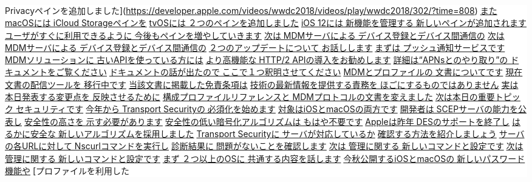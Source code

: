 Privacyペインを追加しました](https://developer.apple.com/videos/wwdc2018/videos/play/wwdc2018/302/?time=808) [また macOSには
iCloud Storageペインを](https://developer.apple.com/videos/wwdc2018/videos/play/wwdc2018/302/?time=815) [tvOSには
２つのペインを追加しました](https://developer.apple.com/videos/wwdc2018/videos/play/wwdc2018/302/?time=819) [iOS 12には 新機能を管理する
新しいペインが追加されます](https://developer.apple.com/videos/wwdc2018/videos/play/wwdc2018/302/?time=822) [ユーザがすぐに利用できるように
今後もペインを増やしていきます](https://developer.apple.com/videos/wwdc2018/videos/play/wwdc2018/302/?time=828) [次は MDMサーバによる
デバイス登録とデバイス間通信の](https://developer.apple.com/videos/wwdc2018/videos/play/wwdc2018/302/?time=836) [次は MDMサーバによる
デバイス登録とデバイス間通信の](https://developer.apple.com/videos/wwdc2018/videos/play/wwdc2018/302/?time=836) [２つのアップデートについて
お話しします](https://developer.apple.com/videos/wwdc2018/videos/play/wwdc2018/302/?time=841) [まずは プッシュ通知サービスです](https://developer.apple.com/videos/wwdc2018/videos/play/wwdc2018/302/?time=846) [MDMソリューションに
古いAPIを使っている方には](https://developer.apple.com/videos/wwdc2018/videos/play/wwdc2018/302/?time=849) [より高機能な
HTTP/2 APIの導入をお勧めします](https://developer.apple.com/videos/wwdc2018/videos/play/wwdc2018/302/?time=854) [詳細は“APNsとのやり取り”の
ドキュメントをご覧ください](https://developer.apple.com/videos/wwdc2018/videos/play/wwdc2018/302/?time=860) [ドキュメントの話が出たので
ここで１つ釈明させてください](https://developer.apple.com/videos/wwdc2018/videos/play/wwdc2018/302/?time=865) [MDMとプロファイルの
文書についてです](https://developer.apple.com/videos/wwdc2018/videos/play/wwdc2018/302/?time=871) [現在 文書の配信ツールを
移行中です](https://developer.apple.com/videos/wwdc2018/videos/play/wwdc2018/302/?time=874) [当該文書に掲載した免責条項は](https://developer.apple.com/videos/wwdc2018/videos/play/wwdc2018/302/?time=878) [技術の最新情報を提供する責務を
ほごにするものではありません](https://developer.apple.com/videos/wwdc2018/videos/play/wwdc2018/302/?time=881) [実は 本日発表する変更点を
反映させるために](https://developer.apple.com/videos/wwdc2018/videos/play/wwdc2018/302/?time=887) [構成プロファイルリファレンスと
MDMプロトコルの文書を変えました](https://developer.apple.com/videos/wwdc2018/videos/play/wwdc2018/302/?time=892) [次は本日の重要トピック
セキュリティです](https://developer.apple.com/videos/wwdc2018/videos/play/wwdc2018/302/?time=901) [今年から Transport Securityの
必須化を始めます](https://developer.apple.com/videos/wwdc2018/videos/play/wwdc2018/302/?time=905) [対象はiOSとmacOSの両方です](https://developer.apple.com/videos/wwdc2018/videos/play/wwdc2018/302/?time=911) [開発者は
SCEPサーバの能力を公表し](https://developer.apple.com/videos/wwdc2018/videos/play/wwdc2018/302/?time=916) [安全性の高さを
示す必要があります](https://developer.apple.com/videos/wwdc2018/videos/play/wwdc2018/302/?time=919) [安全性の低い暗号化アルゴリズムは
もはや不要です](https://developer.apple.com/videos/wwdc2018/videos/play/wwdc2018/302/?time=923) [Appleは昨年
DESのサポートを終了し](https://developer.apple.com/videos/wwdc2018/videos/play/wwdc2018/302/?time=928) [はるかに安全な
新しいアルゴリズムを採用しました](https://developer.apple.com/videos/wwdc2018/videos/play/wwdc2018/302/?time=931) [Transport Securityに
サーバが対応しているか](https://developer.apple.com/videos/wwdc2018/videos/play/wwdc2018/302/?time=938) [確認する方法を紹介しましょう](https://developer.apple.com/videos/wwdc2018/videos/play/wwdc2018/302/?time=942) [サーバの各URLに対して
Nscurlコマンドを実行し](https://developer.apple.com/videos/wwdc2018/videos/play/wwdc2018/302/?time=945) [診断結果に
問題がないことを確認します](https://developer.apple.com/videos/wwdc2018/videos/play/wwdc2018/302/?time=951) [次は 管理に関する
新しいコマンドと設定です](https://developer.apple.com/videos/wwdc2018/videos/play/wwdc2018/302/?time=956) [次は 管理に関する
新しいコマンドと設定です](https://developer.apple.com/videos/wwdc2018/videos/play/wwdc2018/302/?time=956) [まず ２つ以上のOSに
共通する内容を話します](https://developer.apple.com/videos/wwdc2018/videos/play/wwdc2018/302/?time=960) [今秋公開するiOSとmacOSの
新しいパスワード機能や](https://developer.apple.com/videos/wwdc2018/videos/play/wwdc2018/302/?time=966) [プロファイルを利用した